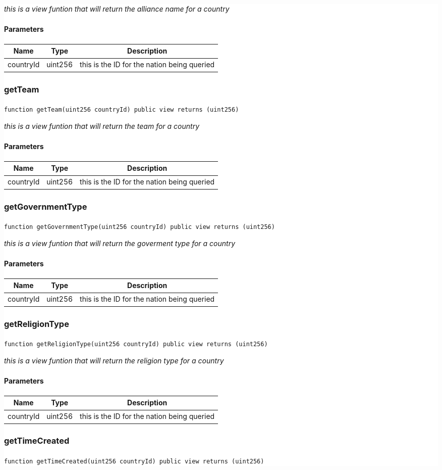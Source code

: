 _this is a view funtion that will return the alliance name for a country_

#### Parameters

| Name | Type | Description |
| ---- | ---- | ----------- |
| countryId | uint256 | this is the ID for the nation being queried |

### getTeam

```solidity
function getTeam(uint256 countryId) public view returns (uint256)
```

_this is a view funtion that will return the team for a country_

#### Parameters

| Name | Type | Description |
| ---- | ---- | ----------- |
| countryId | uint256 | this is the ID for the nation being queried |

### getGovernmentType

```solidity
function getGovernmentType(uint256 countryId) public view returns (uint256)
```

_this is a view funtion that will return the goverment type for a country_

#### Parameters

| Name | Type | Description |
| ---- | ---- | ----------- |
| countryId | uint256 | this is the ID for the nation being queried |

### getReligionType

```solidity
function getReligionType(uint256 countryId) public view returns (uint256)
```

_this is a view funtion that will return the religion type for a country_

#### Parameters

| Name | Type | Description |
| ---- | ---- | ----------- |
| countryId | uint256 | this is the ID for the nation being queried |

### getTimeCreated

```solidity
function getTimeCreated(uint256 countryId) public view returns (uint256)
```
